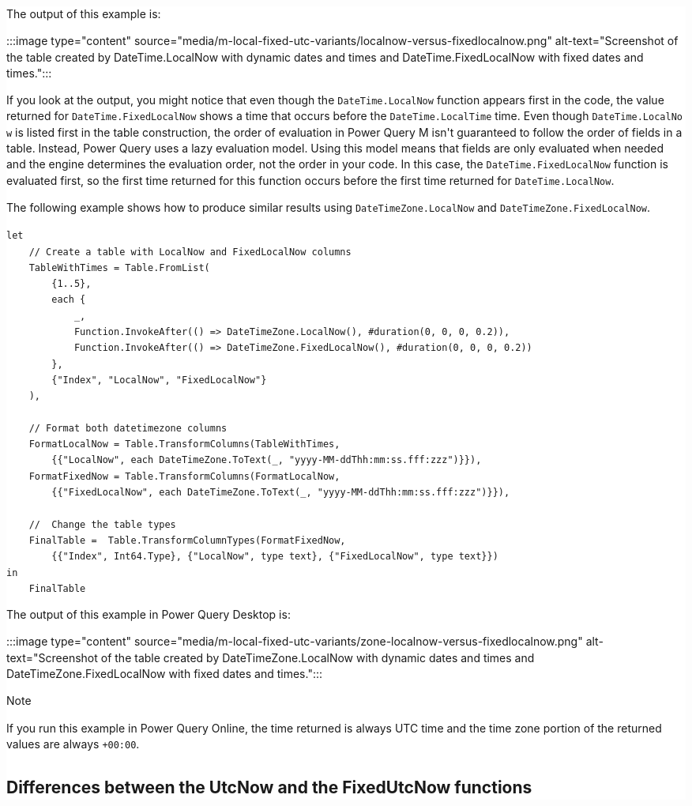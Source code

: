 The output of this example is:

:::image type="content" source="media/m-local-fixed-utc-variants/localnow-versus-fixedlocalnow.png" alt-text="Screenshot of the table created by DateTime.LocalNow with dynamic dates and times and DateTime.FixedLocalNow with fixed dates and times.":::

If you look at the output, you might notice that even though the `DateTime.LocalNow` function appears first in the code, the value returned for `DateTime.FixedLocalNow` shows a time that occurs before the `DateTime.LocalTime` time. Even though `DateTime.LocalNow` is listed first in the table construction, the order of evaluation in Power Query M isn't guaranteed to follow the order of fields in a table. Instead, Power Query uses a lazy evaluation model. Using this model means that fields are only evaluated when needed and the engine determines the evaluation order, not the order in your code. In this case, the `DateTime.FixedLocalNow` function is evaluated first, so the first time returned for this function occurs before the first time returned for `DateTime.LocalNow`.

The following example shows how to produce similar results using `DateTimeZone.LocalNow` and `DateTimeZone.FixedLocalNow`.

```powerquery-m
let
    // Create a table with LocalNow and FixedLocalNow columns 
    TableWithTimes = Table.FromList(
        {1..5},
        each {
            _,
            Function.InvokeAfter(() => DateTimeZone.LocalNow(), #duration(0, 0, 0, 0.2)),
            Function.InvokeAfter(() => DateTimeZone.FixedLocalNow(), #duration(0, 0, 0, 0.2))
        },
        {"Index", "LocalNow", "FixedLocalNow"}
    ),

    // Format both datetimezone columns
    FormatLocalNow = Table.TransformColumns(TableWithTimes, 
        {{"LocalNow", each DateTimeZone.ToText(_, "yyyy-MM-ddThh:mm:ss.fff:zzz")}}),
    FormatFixedNow = Table.TransformColumns(FormatLocalNow, 
        {{"FixedLocalNow", each DateTimeZone.ToText(_, "yyyy-MM-ddThh:mm:ss.fff:zzz")}}),

    //  Change the table types
    FinalTable =  Table.TransformColumnTypes(FormatFixedNow, 
        {{"Index", Int64.Type}, {"LocalNow", type text}, {"FixedLocalNow", type text}})
in
    FinalTable
```

The output of this example in Power Query Desktop is:

:::image type="content" source="media/m-local-fixed-utc-variants/zone-localnow-versus-fixedlocalnow.png" alt-text="Screenshot of the table created by DateTimeZone.LocalNow with dynamic dates and times and DateTimeZone.FixedLocalNow with fixed dates and times.":::

> [!NOTE]
>If you run this example in Power Query Online, the time returned is always UTC time and the time zone portion of the returned values are always `+00:00`.

## Differences between the UtcNow and the FixedUtcNow functions
